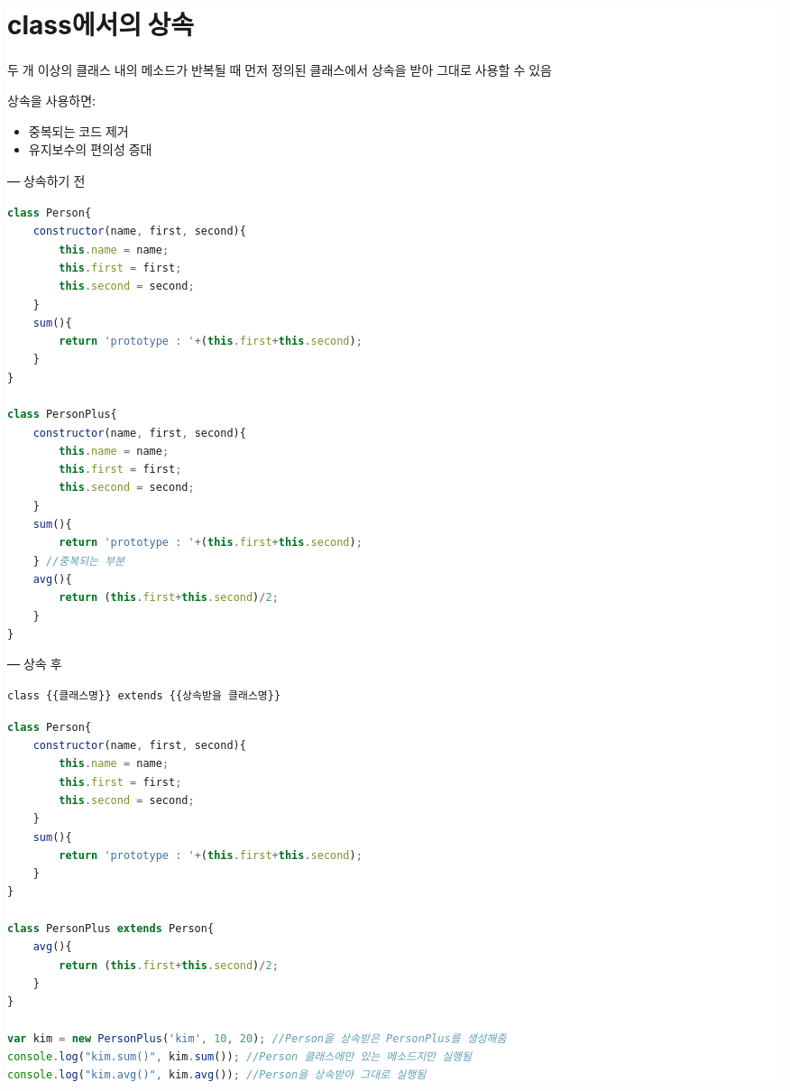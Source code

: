 # class에서의 상속

두 개 이상의 클래스 내의 메소드가 반복될 때 먼저 정의된 클래스에서 상속을 받아 그대로 사용할 수 있음

상속을 사용하면:

- 중복되는 코드 제거
- 유지보수의 편의성 증대

— 상속하기 전

```jsx
class Person{
    constructor(name, first, second){
        this.name = name;
        this.first = first;
        this.second = second;
    }
    sum(){
        return 'prototype : '+(this.first+this.second);
    }
}

class PersonPlus{
    constructor(name, first, second){
        this.name = name;
        this.first = first;
        this.second = second;
    }
    sum(){
        return 'prototype : '+(this.first+this.second);
    } //중복되는 부분
    avg(){
        return (this.first+this.second)/2;
    }
}
```

— 상속 후

`class {{클래스명}} extends {{상속받을 클래스명}}`

```jsx
class Person{
    constructor(name, first, second){
        this.name = name;
        this.first = first;
        this.second = second;
    }
    sum(){
        return 'prototype : '+(this.first+this.second);
    }
}

class PersonPlus extends Person{
    avg(){
        return (this.first+this.second)/2;
    }
}

var kim = new PersonPlus('kim', 10, 20); //Person을 상속받은 PersonPlus를 생성해줌
console.log("kim.sum()", kim.sum()); //Person 클래스에만 있는 메소드지만 실행됨
console.log("kim.avg()", kim.avg()); //Person을 상속받아 그대로 실행됨
```
